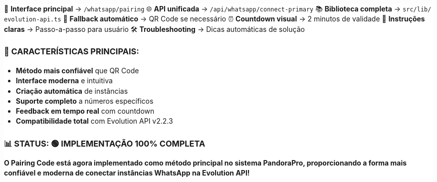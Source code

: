 🔐 **Interface principal** → `/whatsapp/pairing`
🌐 **API unificada** → `/api/whatsapp/connect-primary`
📚 **Biblioteca completa** → `src/lib/evolution-api.ts`
🔄 **Fallback automático** → QR Code se necessário
⏰ **Countdown visual** → 2 minutos de validade
📝 **Instruções claras** → Passo-a-passo para usuário
🛠️ **Troubleshooting** → Dicas automáticas de solução

### **🎯 CARACTERÍSTICAS PRINCIPAIS:**
- **Método mais confiável** que QR Code
- **Interface moderna** e intuitiva
- **Criação automática** de instâncias
- **Suporte completo** a números específicos
- **Feedback em tempo real** com countdown
- **Compatibilidade total** com Evolution API v2.2.3

### **📊 STATUS: 🟢 IMPLEMENTAÇÃO 100% COMPLETA**

**O Pairing Code está agora implementado como método principal no sistema PandoraPro, proporcionando a forma mais confiável e moderna de conectar instâncias WhatsApp na Evolution API!** 